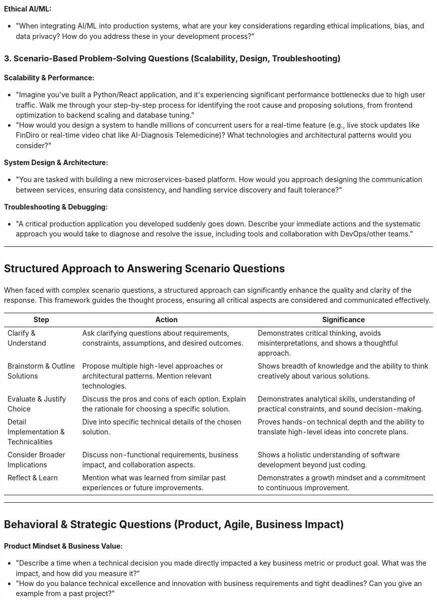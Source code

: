 **Ethical AI/ML:**
- "When integrating AI/ML into production systems, what are your key considerations regarding ethical implications, bias, and data privacy? How do you address these in your development process?"

### 3. Scenario-Based Problem-Solving Questions (Scalability, Design, Troubleshooting)

**Scalability & Performance:**
- "Imagine you've built a Python/React application, and it's experiencing significant performance bottlenecks due to high user traffic. Walk me through your step-by-step process for identifying the root cause and proposing solutions, from frontend optimization to backend scaling and database tuning."
- "How would you design a system to handle millions of concurrent users for a real-time feature (e.g., live stock updates like FinDiro or real-time video chat like AI-Diagnosis Telemedicine)? What technologies and architectural patterns would you consider?"

**System Design & Architecture:**
- "You are tasked with building a new microservices-based platform. How would you approach designing the communication between services, ensuring data consistency, and handling service discovery and fault tolerance?"

**Troubleshooting & Debugging:**
- "A critical production application you developed suddenly goes down. Describe your immediate actions and the systematic approach you would take to diagnose and resolve the issue, including tools and collaboration with DevOps/other teams."

---

## Structured Approach to Answering Scenario Questions

When faced with complex scenario questions, a structured approach can significantly enhance the quality and clarity of the response. This framework guides the thought process, ensuring all critical aspects are considered and communicated effectively.

| Step                | Action                                                                 | Significance                                                                                       |
|---------------------|------------------------------------------------------------------------|----------------------------------------------------------------------------------------------------|
| Clarify & Understand| Ask clarifying questions about requirements, constraints, assumptions, and desired outcomes. | Demonstrates critical thinking, avoids misinterpretations, and shows a thoughtful approach.         |
| Brainstorm & Outline Solutions | Propose multiple high-level approaches or architectural patterns. Mention relevant technologies. | Shows breadth of knowledge and the ability to think creatively about various solutions.             |
| Evaluate & Justify Choice | Discuss the pros and cons of each option. Explain the rationale for choosing a specific solution. | Demonstrates analytical skills, understanding of practical constraints, and sound decision-making.  |
| Detail Implementation & Technicalities | Dive into specific technical details of the chosen solution. | Proves hands-on technical depth and the ability to translate high-level ideas into concrete plans.  |
| Consider Broader Implications | Discuss non-functional requirements, business impact, and collaboration aspects. | Shows a holistic understanding of software development beyond just coding.                          |
| Reflect & Learn     | Mention what was learned from similar past experiences or future improvements. | Demonstrates a growth mindset and a commitment to continuous improvement.                          |

---

## Behavioral & Strategic Questions (Product, Agile, Business Impact)

**Product Mindset & Business Value:**
- "Describe a time when a technical decision you made directly impacted a key business metric or product goal. What was the impact, and how did you measure it?"
- "How do you balance technical excellence and innovation with business requirements and tight deadlines? Can you give an example from a past project?"
